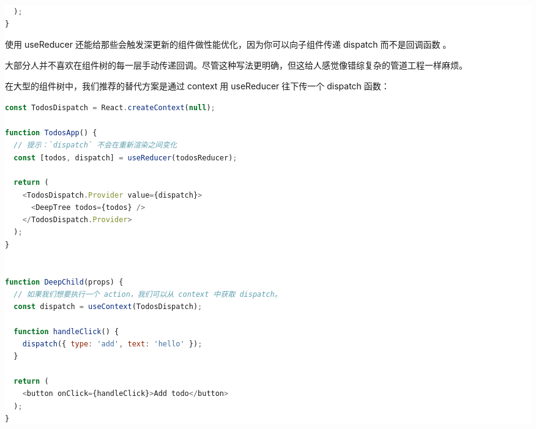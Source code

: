 ```JavaScript
  );
}

```
使用 useReducer 还能给那些会触发深更新的组件做性能优化，因为你可以向子组件传递 dispatch 而不是回调函数 。

大部分人并不喜欢在组件树的每一层手动传递回调。尽管这种写法更明确，但这给人感觉像错综复杂的管道工程一样麻烦。

在大型的组件树中，我们推荐的替代方案是通过 context 用 useReducer 往下传一个 dispatch 函数：
```JAVASCRIPT
const TodosDispatch = React.createContext(null);

function TodosApp() {
  // 提示：`dispatch` 不会在重新渲染之间变化
  const [todos, dispatch] = useReducer(todosReducer);

  return (
    <TodosDispatch.Provider value={dispatch}>
      <DeepTree todos={todos} />
    </TodosDispatch.Provider>
  );
}


function DeepChild(props) {
  // 如果我们想要执行一个 action，我们可以从 context 中获取 dispatch。
  const dispatch = useContext(TodosDispatch);

  function handleClick() {
    dispatch({ type: 'add', text: 'hello' });
  }

  return (
    <button onClick={handleClick}>Add todo</button>
  );
}
```